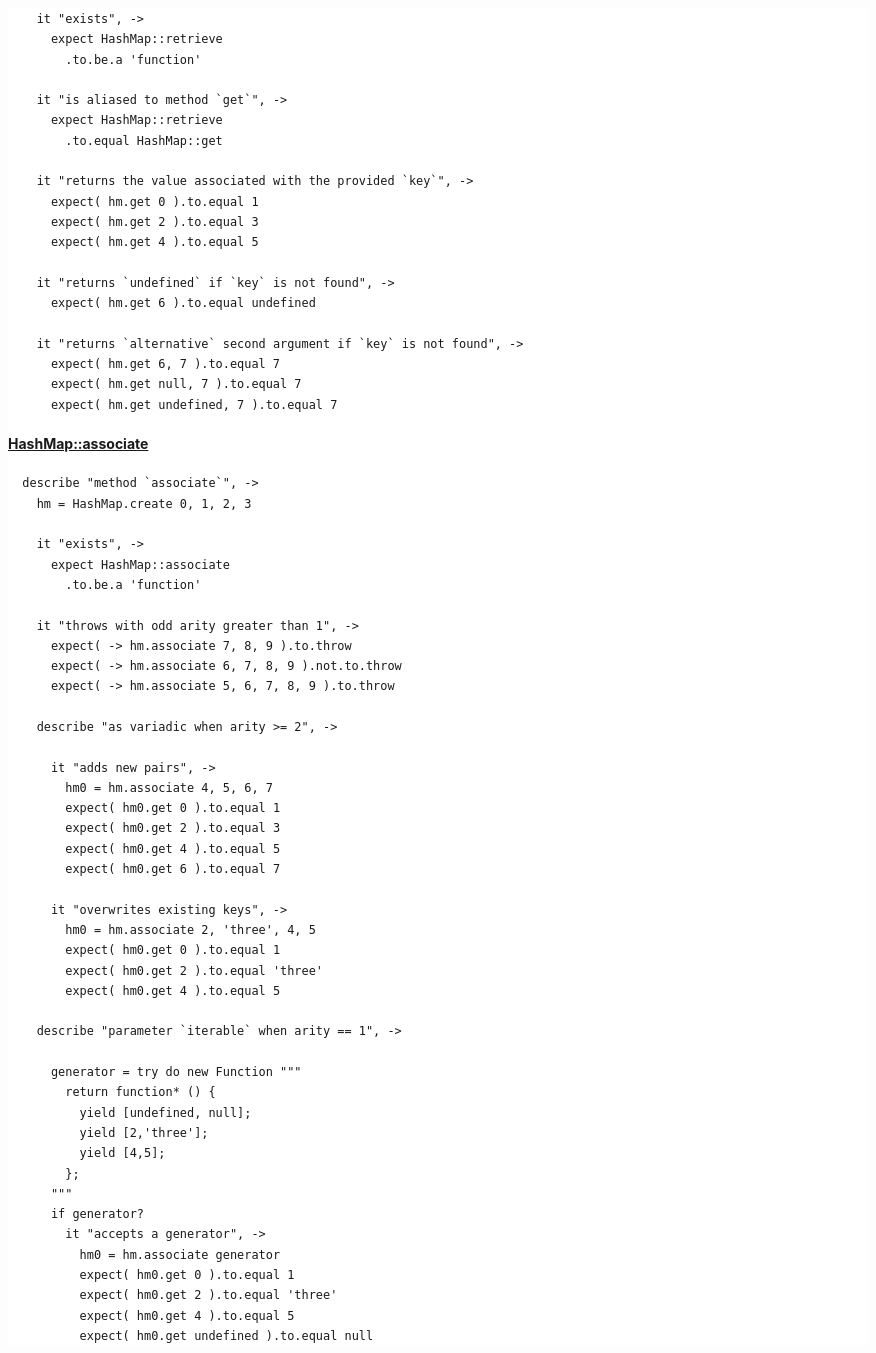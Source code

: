         it "exists", ->
          expect HashMap::retrieve
            .to.be.a 'function'

        it "is aliased to method `get`", ->
          expect HashMap::retrieve
            .to.equal HashMap::get

        it "returns the value associated with the provided `key`", ->
          expect( hm.get 0 ).to.equal 1
          expect( hm.get 2 ).to.equal 3
          expect( hm.get 4 ).to.equal 5

        it "returns `undefined` if `key` is not found", ->
          expect( hm.get 6 ).to.equal undefined

        it "returns `alternative` second argument if `key` is not found", ->
          expect( hm.get 6, 7 ).to.equal 7
          expect( hm.get null, 7 ).to.equal 7
          expect( hm.get undefined, 7 ).to.equal 7


#### [HashMap::associate]()

      describe "method `associate`", ->
        hm = HashMap.create 0, 1, 2, 3

        it "exists", ->
          expect HashMap::associate
            .to.be.a 'function'

        it "throws with odd arity greater than 1", ->
          expect( -> hm.associate 7, 8, 9 ).to.throw
          expect( -> hm.associate 6, 7, 8, 9 ).not.to.throw
          expect( -> hm.associate 5, 6, 7, 8, 9 ).to.throw

        describe "as variadic when arity >= 2", ->

          it "adds new pairs", ->
            hm0 = hm.associate 4, 5, 6, 7
            expect( hm0.get 0 ).to.equal 1
            expect( hm0.get 2 ).to.equal 3
            expect( hm0.get 4 ).to.equal 5
            expect( hm0.get 6 ).to.equal 7

          it "overwrites existing keys", ->
            hm0 = hm.associate 2, 'three', 4, 5
            expect( hm0.get 0 ).to.equal 1
            expect( hm0.get 2 ).to.equal 'three'
            expect( hm0.get 4 ).to.equal 5

        describe "parameter `iterable` when arity == 1", ->

          generator = try do new Function """
            return function* () {
              yield [undefined, null];
              yield [2,'three'];
              yield [4,5];
            };
          """
          if generator?
            it "accepts a generator", ->
              hm0 = hm.associate generator
              expect( hm0.get 0 ).to.equal 1
              expect( hm0.get 2 ).to.equal 'three'
              expect( hm0.get 4 ).to.equal 5
              expect( hm0.get undefined ).to.equal null
